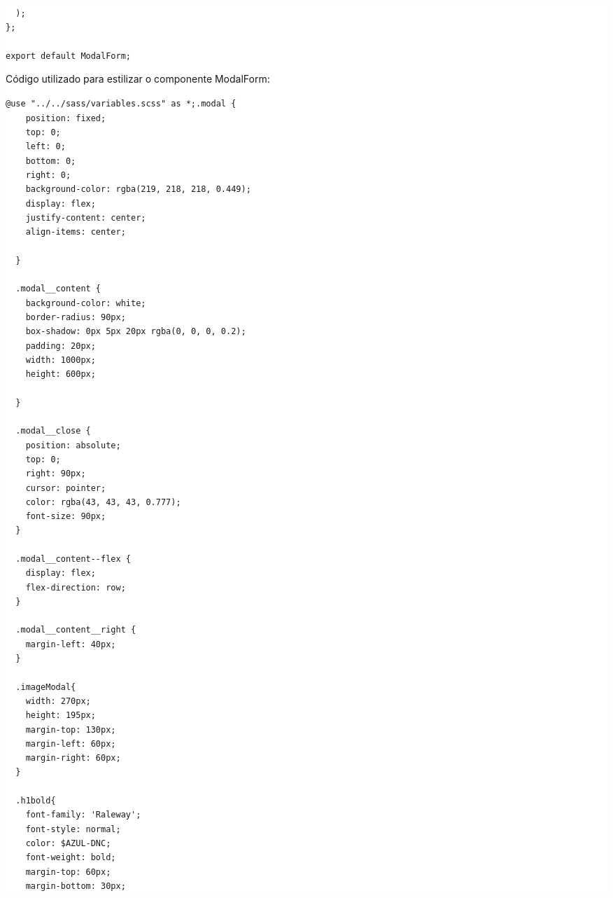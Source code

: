 ```
  );
};

export default ModalForm;
```

Código utilizado para estilizar o componente ModalForm:
```
@use "../../sass/variables.scss" as *;.modal {
    position: fixed;
    top: 0;
    left: 0;
    bottom: 0;
    right: 0;
    background-color: rgba(219, 218, 218, 0.449);
    display: flex;
    justify-content: center;
    align-items: center;

  }
  
  .modal__content {
    background-color: white;
    border-radius: 90px;
    box-shadow: 0px 5px 20px rgba(0, 0, 0, 0.2);
    padding: 20px;
    width: 1000px;
    height: 600px;

  }
  
  .modal__close {
    position: absolute;
    top: 0;
    right: 90px;
    cursor: pointer;
    color: rgba(43, 43, 43, 0.777);
    font-size: 90px;
  }
  
  .modal__content--flex {
    display: flex;
    flex-direction: row;
  }
  
  .modal__content__right {
    margin-left: 40px;
  }

  .imageModal{
    width: 270px;
    height: 195px;
    margin-top: 130px;
    margin-left: 60px;
    margin-right: 60px;
  }

  .h1bold{
    font-family: 'Raleway';
    font-style: normal;
    color: $AZUL-DNC;
    font-weight: bold;
    margin-top: 60px;
    margin-bottom: 30px;
```